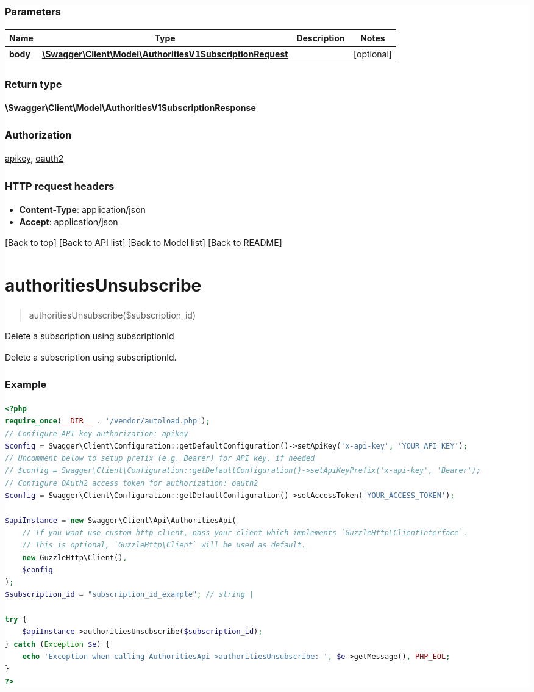### Parameters

Name | Type | Description  | Notes
------------- | ------------- | ------------- | -------------
 **body** | [**\Swagger\Client\Model\AuthoritiesV1SubscriptionRequest**](../Model/AuthoritiesV1SubscriptionRequest.md)|  | [optional]

### Return type

[**\Swagger\Client\Model\AuthoritiesV1SubscriptionResponse**](../Model/AuthoritiesV1SubscriptionResponse.md)

### Authorization

[apikey](../../README.md#apikey), [oauth2](../../README.md#oauth2)

### HTTP request headers

 - **Content-Type**: application/json
 - **Accept**: application/json

[[Back to top]](#) [[Back to API list]](../../README.md#documentation-for-api-endpoints) [[Back to Model list]](../../README.md#documentation-for-models) [[Back to README]](../../README.md)

# **authoritiesUnsubscribe**
> authoritiesUnsubscribe($subscription_id)

Delete a subscription using subscriptionId

Delete a subscription using subscriptionId.

### Example
```php
<?php
require_once(__DIR__ . '/vendor/autoload.php');
// Configure API key authorization: apikey
$config = Swagger\Client\Configuration::getDefaultConfiguration()->setApiKey('x-api-key', 'YOUR_API_KEY');
// Uncomment below to setup prefix (e.g. Bearer) for API key, if needed
// $config = Swagger\Client\Configuration::getDefaultConfiguration()->setApiKeyPrefix('x-api-key', 'Bearer');
// Configure OAuth2 access token for authorization: oauth2
$config = Swagger\Client\Configuration::getDefaultConfiguration()->setAccessToken('YOUR_ACCESS_TOKEN');

$apiInstance = new Swagger\Client\Api\AuthoritiesApi(
    // If you want use custom http client, pass your client which implements `GuzzleHttp\ClientInterface`.
    // This is optional, `GuzzleHttp\Client` will be used as default.
    new GuzzleHttp\Client(),
    $config
);
$subscription_id = "subscription_id_example"; // string | 

try {
    $apiInstance->authoritiesUnsubscribe($subscription_id);
} catch (Exception $e) {
    echo 'Exception when calling AuthoritiesApi->authoritiesUnsubscribe: ', $e->getMessage(), PHP_EOL;
}
?>
```
